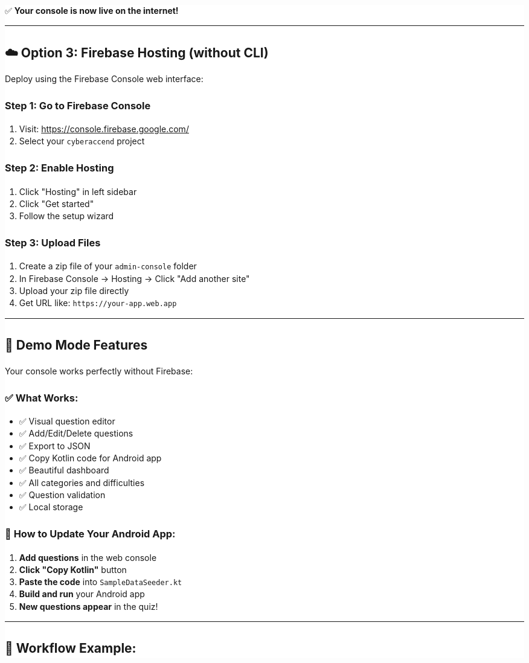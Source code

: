 ✅ **Your console is now live on the internet!**

---

## ☁️ **Option 3: Firebase Hosting (without CLI)**

Deploy using the Firebase Console web interface:

### **Step 1: Go to Firebase Console**
1. Visit: https://console.firebase.google.com/
2. Select your `cyberaccend` project

### **Step 2: Enable Hosting**
1. Click "Hosting" in left sidebar
2. Click "Get started"
3. Follow the setup wizard

### **Step 3: Upload Files**
1. Create a zip file of your `admin-console` folder
2. In Firebase Console → Hosting → Click "Add another site"
3. Upload your zip file directly
4. Get URL like: `https://your-app.web.app`

---

## 🧪 **Demo Mode Features**

Your console works perfectly without Firebase:

### ✅ **What Works:**
- ✅ Visual question editor
- ✅ Add/Edit/Delete questions
- ✅ Export to JSON
- ✅ Copy Kotlin code for Android app
- ✅ Beautiful dashboard
- ✅ All categories and difficulties
- ✅ Question validation
- ✅ Local storage

### 📱 **How to Update Your Android App:**

1. **Add questions** in the web console
2. **Click "Copy Kotlin"** button
3. **Paste the code** into `SampleDataSeeder.kt`
4. **Build and run** your Android app
5. **New questions appear** in the quiz!

---

## 🔄 **Workflow Example:**
